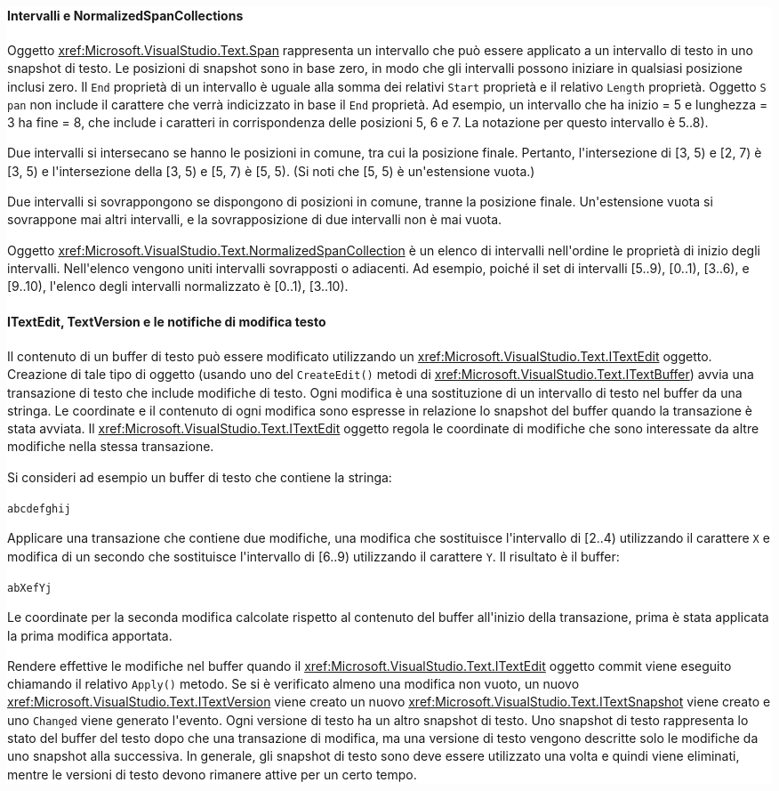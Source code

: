 #### <a name="spans-and-normalizedspancollections"></a>Intervalli e NormalizedSpanCollections  
 Oggetto <xref:Microsoft.VisualStudio.Text.Span> rappresenta un intervallo che può essere applicato a un intervallo di testo in uno snapshot di testo. Le posizioni di snapshot sono in base zero, in modo che gli intervalli possono iniziare in qualsiasi posizione inclusi zero. Il `End` proprietà di un intervallo è uguale alla somma dei relativi `Start` proprietà e il relativo `Length` proprietà. Oggetto `Span` non include il carattere che verrà indicizzato in base il `End` proprietà. Ad esempio, un intervallo che ha inizio = 5 e lunghezza = 3 ha fine = 8, che include i caratteri in corrispondenza delle posizioni 5, 6 e 7. La notazione per questo intervallo è 5..8).  
  
 Due intervalli si intersecano se hanno le posizioni in comune, tra cui la posizione finale. Pertanto, l'intersezione di [3, 5) e [2, 7) è [3, 5) e l'intersezione della [3, 5) e [5, 7) è [5, 5). (Si noti che [5, 5) è un'estensione vuota.)  
  
 Due intervalli si sovrappongono se dispongono di posizioni in comune, tranne la posizione finale. Un'estensione vuota si sovrappone mai altri intervalli, e la sovrapposizione di due intervalli non è mai vuota.  
  
 Oggetto <xref:Microsoft.VisualStudio.Text.NormalizedSpanCollection> è un elenco di intervalli nell'ordine le proprietà di inizio degli intervalli. Nell'elenco vengono uniti intervalli sovrapposti o adiacenti. Ad esempio, poiché il set di intervalli [5..9), [0..1), [3..6), e [9..10), l'elenco degli intervalli normalizzato è [0..1), [3..10).  
  
#### <a name="itextedit-textversion-and-text-change-notifications"></a>ITextEdit, TextVersion e le notifiche di modifica testo  
 Il contenuto di un buffer di testo può essere modificato utilizzando un <xref:Microsoft.VisualStudio.Text.ITextEdit> oggetto. Creazione di tale tipo di oggetto (usando uno del `CreateEdit()` metodi di <xref:Microsoft.VisualStudio.Text.ITextBuffer>) avvia una transazione di testo che include modifiche di testo. Ogni modifica è una sostituzione di un intervallo di testo nel buffer da una stringa. Le coordinate e il contenuto di ogni modifica sono espresse in relazione lo snapshot del buffer quando la transazione è stata avviata. Il <xref:Microsoft.VisualStudio.Text.ITextEdit> oggetto regola le coordinate di modifiche che sono interessate da altre modifiche nella stessa transazione.  
  
 Si consideri ad esempio un buffer di testo che contiene la stringa:  
  
```  
abcdefghij  
```  
  
 Applicare una transazione che contiene due modifiche, una modifica che sostituisce l'intervallo di [2..4) utilizzando il carattere `X` e modifica di un secondo che sostituisce l'intervallo di [6..9) utilizzando il carattere `Y`. Il risultato è il buffer:  
  
```  
abXefYj  
```  
  
 Le coordinate per la seconda modifica calcolate rispetto al contenuto del buffer all'inizio della transazione, prima è stata applicata la prima modifica apportata.  
  
 Rendere effettive le modifiche nel buffer quando il <xref:Microsoft.VisualStudio.Text.ITextEdit> oggetto commit viene eseguito chiamando il relativo `Apply()` metodo. Se si è verificato almeno una modifica non vuoto, un nuovo <xref:Microsoft.VisualStudio.Text.ITextVersion> viene creato un nuovo <xref:Microsoft.VisualStudio.Text.ITextSnapshot> viene creato e uno `Changed` viene generato l'evento. Ogni versione di testo ha un altro snapshot di testo. Uno snapshot di testo rappresenta lo stato del buffer del testo dopo che una transazione di modifica, ma una versione di testo vengono descritte solo le modifiche da uno snapshot alla successiva. In generale, gli snapshot di testo sono deve essere utilizzato una volta e quindi viene eliminati, mentre le versioni di testo devono rimanere attive per un certo tempo.  
  